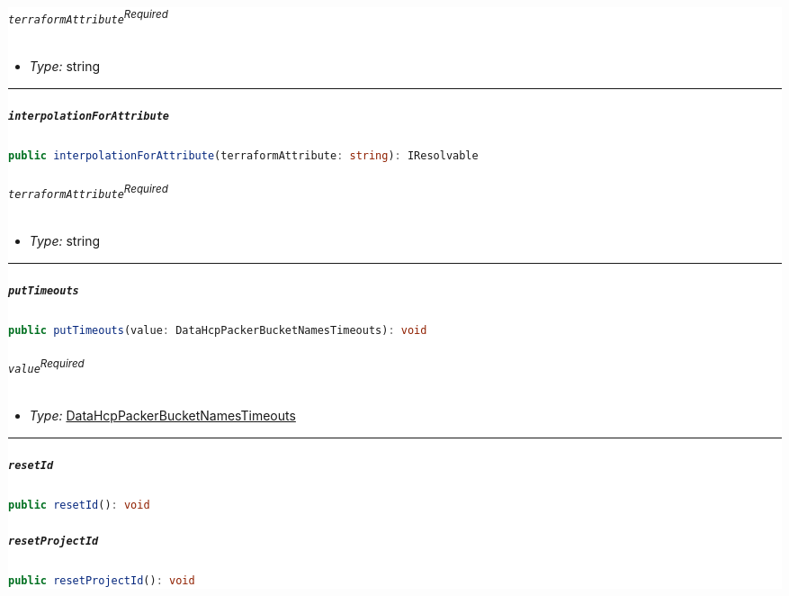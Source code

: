 ###### `terraformAttribute`<sup>Required</sup> <a name="terraformAttribute" id="@cdktf/provider-hcp.dataHcpPackerBucketNames.DataHcpPackerBucketNames.getStringMapAttribute.parameter.terraformAttribute"></a>

- *Type:* string

---

##### `interpolationForAttribute` <a name="interpolationForAttribute" id="@cdktf/provider-hcp.dataHcpPackerBucketNames.DataHcpPackerBucketNames.interpolationForAttribute"></a>

```typescript
public interpolationForAttribute(terraformAttribute: string): IResolvable
```

###### `terraformAttribute`<sup>Required</sup> <a name="terraformAttribute" id="@cdktf/provider-hcp.dataHcpPackerBucketNames.DataHcpPackerBucketNames.interpolationForAttribute.parameter.terraformAttribute"></a>

- *Type:* string

---

##### `putTimeouts` <a name="putTimeouts" id="@cdktf/provider-hcp.dataHcpPackerBucketNames.DataHcpPackerBucketNames.putTimeouts"></a>

```typescript
public putTimeouts(value: DataHcpPackerBucketNamesTimeouts): void
```

###### `value`<sup>Required</sup> <a name="value" id="@cdktf/provider-hcp.dataHcpPackerBucketNames.DataHcpPackerBucketNames.putTimeouts.parameter.value"></a>

- *Type:* <a href="#@cdktf/provider-hcp.dataHcpPackerBucketNames.DataHcpPackerBucketNamesTimeouts">DataHcpPackerBucketNamesTimeouts</a>

---

##### `resetId` <a name="resetId" id="@cdktf/provider-hcp.dataHcpPackerBucketNames.DataHcpPackerBucketNames.resetId"></a>

```typescript
public resetId(): void
```

##### `resetProjectId` <a name="resetProjectId" id="@cdktf/provider-hcp.dataHcpPackerBucketNames.DataHcpPackerBucketNames.resetProjectId"></a>

```typescript
public resetProjectId(): void
```
